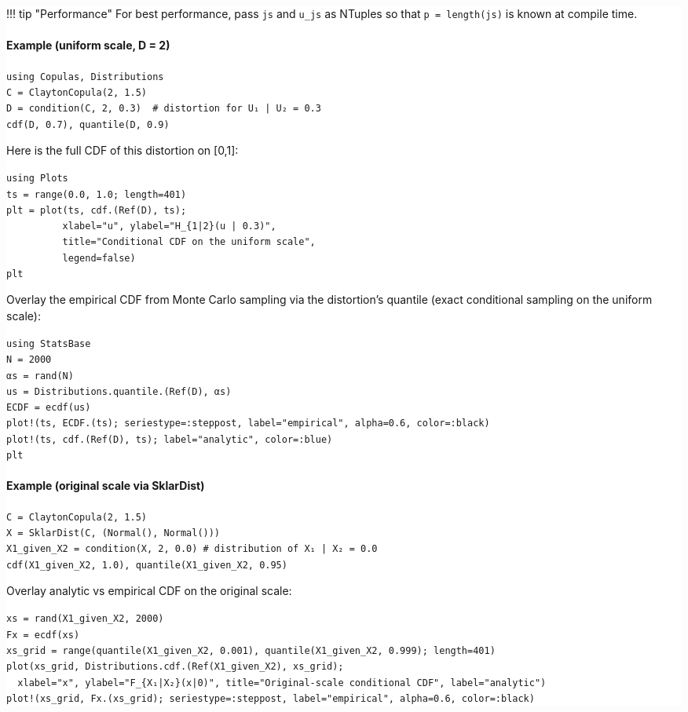 !!! tip "Performance"
    For best performance, pass `js` and `u_js` as NTuples so that `p = length(js)` is known at compile time.

#### Example (uniform scale, D = 2)

```@example cond1
using Copulas, Distributions
C = ClaytonCopula(2, 1.5)
D = condition(C, 2, 0.3)  # distortion for U₁ | U₂ = 0.3
cdf(D, 0.7), quantile(D, 0.9)
```

Here is the full CDF of this distortion on [0,1]:

```@example cond1
using Plots
ts = range(0.0, 1.0; length=401)
plt = plot(ts, cdf.(Ref(D), ts);
          xlabel="u", ylabel="H_{1|2}(u | 0.3)",
          title="Conditional CDF on the uniform scale",
          legend=false)
plt
```

Overlay the empirical CDF from Monte Carlo sampling via the distortion’s quantile (exact conditional sampling on the uniform scale):

```@example cond1
using StatsBase
N = 2000
αs = rand(N)
us = Distributions.quantile.(Ref(D), αs)
ECDF = ecdf(us)
plot!(ts, ECDF.(ts); seriestype=:steppost, label="empirical", alpha=0.6, color=:black)
plot!(ts, cdf.(Ref(D), ts); label="analytic", color=:blue)
plt
```

#### Example (original scale via SklarDist)

```@example cond1
C = ClaytonCopula(2, 1.5)
X = SklarDist(C, (Normal(), Normal()))
X1_given_X2 = condition(X, 2, 0.0) # distribution of X₁ | X₂ = 0.0
cdf(X1_given_X2, 1.0), quantile(X1_given_X2, 0.95)
```

Overlay analytic vs empirical CDF on the original scale:

```@example cond1
xs = rand(X1_given_X2, 2000)
Fx = ecdf(xs)
xs_grid = range(quantile(X1_given_X2, 0.001), quantile(X1_given_X2, 0.999); length=401)
plot(xs_grid, Distributions.cdf.(Ref(X1_given_X2), xs_grid);
  xlabel="x", ylabel="F_{X₁|X₂}(x|0)", title="Original-scale conditional CDF", label="analytic")
plot!(xs_grid, Fx.(xs_grid); seriestype=:steppost, label="empirical", alpha=0.6, color=:black)
```
